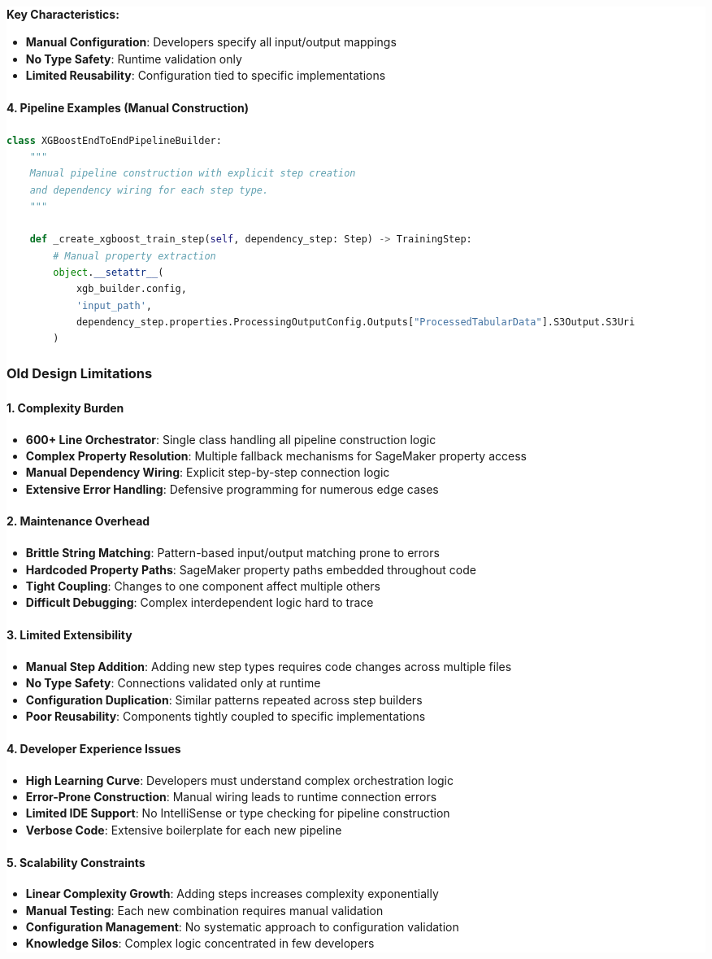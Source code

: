 **Key Characteristics:**
- **Manual Configuration**: Developers specify all input/output mappings
- **No Type Safety**: Runtime validation only
- **Limited Reusability**: Configuration tied to specific implementations

#### 4. Pipeline Examples (Manual Construction)
```python
class XGBoostEndToEndPipelineBuilder:
    """
    Manual pipeline construction with explicit step creation
    and dependency wiring for each step type.
    """
    
    def _create_xgboost_train_step(self, dependency_step: Step) -> TrainingStep:
        # Manual property extraction
        object.__setattr__(
            xgb_builder.config,
            'input_path',
            dependency_step.properties.ProcessingOutputConfig.Outputs["ProcessedTabularData"].S3Output.S3Uri
        )
```

### Old Design Limitations

#### 1. **Complexity Burden**
- **600+ Line Orchestrator**: Single class handling all pipeline construction logic
- **Complex Property Resolution**: Multiple fallback mechanisms for SageMaker property access
- **Manual Dependency Wiring**: Explicit step-by-step connection logic
- **Extensive Error Handling**: Defensive programming for numerous edge cases

#### 2. **Maintenance Overhead**
- **Brittle String Matching**: Pattern-based input/output matching prone to errors
- **Hardcoded Property Paths**: SageMaker property paths embedded throughout code
- **Tight Coupling**: Changes to one component affect multiple others
- **Difficult Debugging**: Complex interdependent logic hard to trace

#### 3. **Limited Extensibility**
- **Manual Step Addition**: Adding new step types requires code changes across multiple files
- **No Type Safety**: Connections validated only at runtime
- **Configuration Duplication**: Similar patterns repeated across step builders
- **Poor Reusability**: Components tightly coupled to specific implementations

#### 4. **Developer Experience Issues**
- **High Learning Curve**: Developers must understand complex orchestration logic
- **Error-Prone Construction**: Manual wiring leads to runtime connection errors
- **Limited IDE Support**: No IntelliSense or type checking for pipeline construction
- **Verbose Code**: Extensive boilerplate for each new pipeline

#### 5. **Scalability Constraints**
- **Linear Complexity Growth**: Adding steps increases complexity exponentially
- **Manual Testing**: Each new combination requires manual validation
- **Configuration Management**: No systematic approach to configuration validation
- **Knowledge Silos**: Complex logic concentrated in few developers
